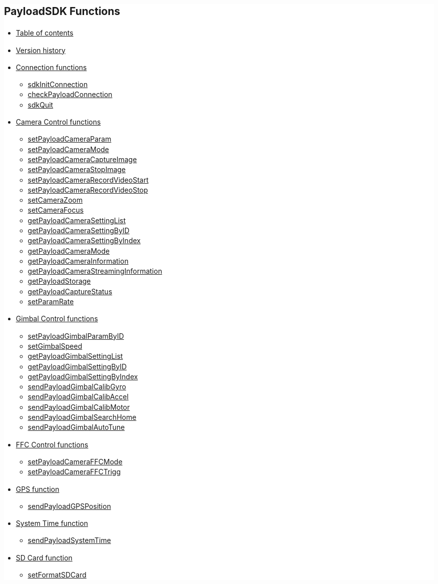 ## PayloadSDK Functions
- [Table of contents](#table-of-contents)

- [Version history](#version-history)

- [Connection functions](#connection-functions)
    - [sdkInitConnection](#sdkinitconnection)
    - [checkPayloadConnection](#checkpayloadconnection)
    - [sdkQuit](#sdkquit)

- [Camera Control functions](#camera-control-functions)
    - [setPayloadCameraParam](#setpayloadcameraparam)
    - [setPayloadCameraMode](#setpayloadcameramode)
    - [setPayloadCameraCaptureImage](#setpayloadcameracaptureimage)
    - [setPayloadCameraStopImage](#setpayloadcamerastopimage)
    - [setPayloadCameraRecordVideoStart](#setpayloadcamerarecordvideostart)
    - [setPayloadCameraRecordVideoStop](#setpayloadcamerarecordvideostop)
    - [setCameraZoom](#setcamerazoom)
    - [setCameraFocus](#setcamerafocus)
    - [getPayloadCameraSettingList](#getpayloadcamerasettinglist)
    - [getPayloadCameraSettingByID](#getpayloadcamerasettingbyid)
    - [getPayloadCameraSettingByIndex](#getpayloadcamerasettingbyindex)
    - [getPayloadCameraMode](#getpayloadcameramode)
    - [getPayloadCameraInformation](#getpayloadcamerainformation)
    - [getPayloadCameraStreamingInformation](#getpayloadcamerastreaminginformation)
    - [getPayloadStorage](#getpayloadstorage)
    - [getPayloadCaptureStatus](#getpayloadcapturestatus)
    - [setParamRate](#setparamrate)

- [Gimbal Control functions](#gimbal-control-functions)
    - [setPayloadGimbalParamByID](#setpayloadgimbalparambyid)
    - [setGimbalSpeed](#setgimbalspeed)
    - [getPayloadGimbalSettingList](#getpayloadgimbalsettinglist)
    - [getPayloadGimbalSettingByID](#getpayloadgimbalsettingbyid)
    - [getPayloadGimbalSettingByIndex](#getpayloadgimbalsettingbyindex)
    - [sendPayloadGimbalCalibGyro](#sendpayloadgimbalcalibgyro)
    - [sendPayloadGimbalCalibAccel](#sendpayloadgimbalcalibaccel)
    - [sendPayloadGimbalCalibMotor](#sendpayloadgimbalcalibmotor)
    - [sendPayloadGimbalSearchHome](#sendpayloadgimbalsearchhome)
    - [sendPayloadGimbalAutoTune](#sendpayloadgimbalautotune)

<div style="page-break-after: always"></div>

- [FFC Control functions](#ffc-control-functions)
    - [setPayloadCameraFFCMode](#setpayloadcameraffcmode)
    - [setPayloadCameraFFCTrigg](#setpayloadcameraffctrigg)

- [GPS function](#gps-function)
    - [sendPayloadGPSPosition](#sendpayloadgpsposition)

- [System Time function](#system-time-function)
    - [sendPayloadSystemTime](#sendpayloadsystemtime)

- [SD Card function](#sd-card-function)
    - [setFormatSDCard](#setformatsdcard)
